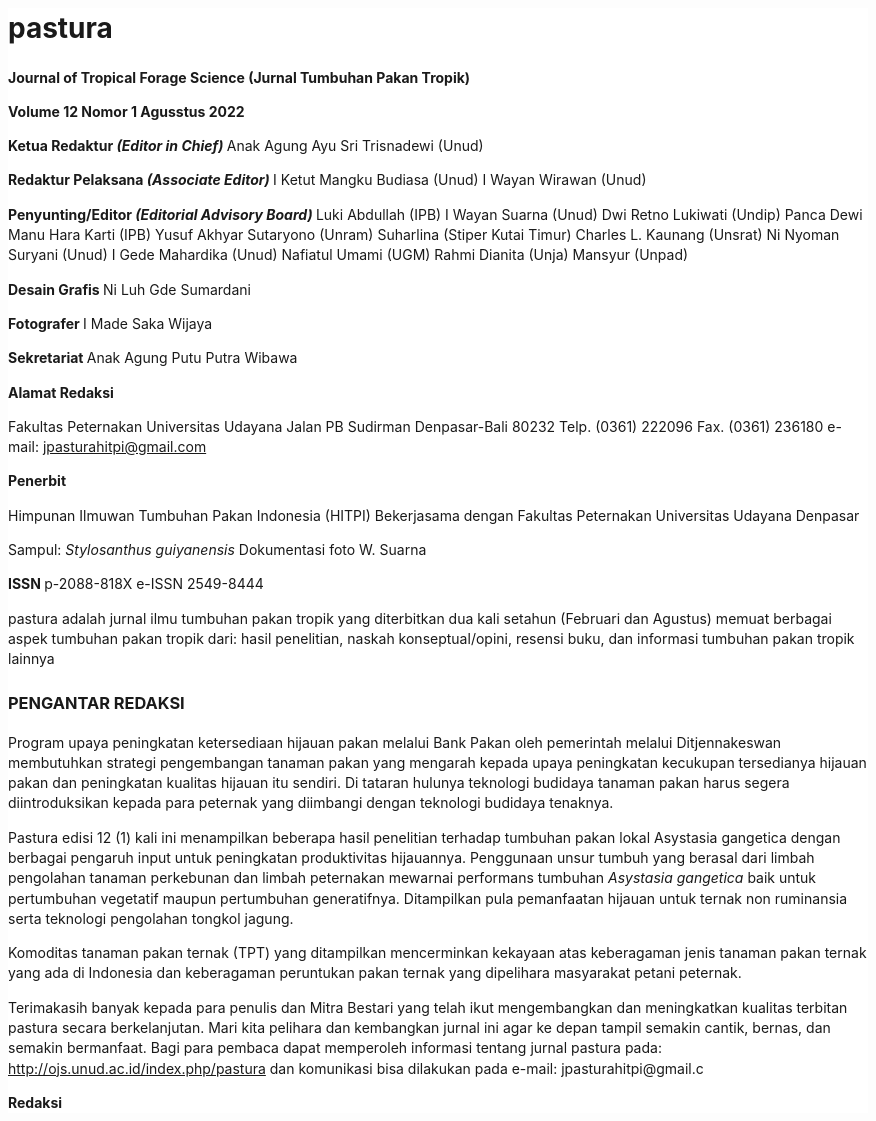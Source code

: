 <h1><a name="bookmark17"></a><span class="font6"><a name="bookmark18"></a>pastura</span></h1>
<p><span class="font10" style="font-weight:bold;">Journal of Tropical Forage Science (Jurnal Tumbuhan Pakan Tropik)</span></p>
<p><span class="font10" style="font-weight:bold;">Volume 12 Nomor 1 Agusstus 2022</span></p>
<p><span class="font10" style="font-weight:bold;">Ketua Redaktur </span><span class="font10" style="font-weight:bold;font-style:italic;">(Editor in Chief) </span><span class="font10">Anak Agung Ayu Sri Trisnadewi (Unud)</span></p>
<p><span class="font10" style="font-weight:bold;">Redaktur Pelaksana </span><span class="font10" style="font-weight:bold;font-style:italic;">(Associate Editor) </span><span class="font10">I Ketut Mangku Budiasa (Unud) I Wayan Wirawan (Unud)</span></p>
<p><span class="font10" style="font-weight:bold;">Penyunting/Editor </span><span class="font10" style="font-weight:bold;font-style:italic;">(Editorial Advisory Board) </span><span class="font10">Luki Abdullah (IPB) I Wayan Suarna (Unud) Dwi Retno Lukiwati (Undip) Panca Dewi Manu Hara Karti (IPB) Yusuf Akhyar Sutaryono (Unram) Suharlina (Stiper Kutai Timur) Charles L. Kaunang (Unsrat) Ni Nyoman Suryani (Unud) I Gede Mahardika (Unud) Nafiatul Umami (UGM) Rahmi Dianita (Unja) Mansyur (Unpad)</span></p>
<p><span class="font10" style="font-weight:bold;">Desain Grafis </span><span class="font10">Ni Luh Gde Sumardani</span></p>
<p><span class="font10" style="font-weight:bold;">Fotografer </span><span class="font10">I Made Saka Wijaya</span></p>
<p><span class="font10" style="font-weight:bold;">Sekretariat </span><span class="font10">Anak Agung Putu Putra Wibawa</span></p>
<p><span class="font10" style="font-weight:bold;">Alamat Redaksi</span></p>
<p><span class="font10">Fakultas Peternakan Universitas Udayana Jalan PB Sudirman Denpasar-Bali 80232 Telp. (0361) 222096 Fax. (0361) 236180 e-mail: </span><a href="mailto:jpasturahitpi@gmail.com"><span class="font10">jpasturahitpi@gmail.com</span></a></p>
<p><span class="font10" style="font-weight:bold;">Penerbit</span></p>
<p><span class="font10">Himpunan Ilmuwan Tumbuhan Pakan Indonesia (HITPI) Bekerjasama dengan Fakultas Peternakan Universitas Udayana Denpasar</span></p>
<p><span class="font10">Sampul: </span><span class="font10" style="font-style:italic;">Stylosanthus guiyanensis </span><span class="font10">Dokumentasi foto W. Suarna</span></p>
<p><span class="font10" style="font-weight:bold;">ISSN </span><span class="font10">p-2088-818X e-ISSN 2549-8444</span></p>
<p><span class="font1">pastura </span><span class="font9">adalah jurnal ilmu tumbuhan pakan tropik yang diterbitkan dua kali setahun (Februari dan Agustus) memuat berbagai aspek tumbuhan pakan tropik dari: hasil penelitian, naskah konseptual/opini, resensi buku, dan informasi tumbuhan pakan tropik lainnya</span></p>
<h3><a name="bookmark4"></a><span class="font3" style="font-weight:bold;"><a name="bookmark19"></a>PENGANTAR REDAKSI</span></h3>
<p><span class="font13">P</span><span class="font10">rogram upaya peningkatan ketersediaan hijauan pakan melalui Bank Pakan oleh pemerintah melalui Ditjennakeswan membutuhkan strategi pengembangan tanaman pakan yang mengarah kepada upaya peningkatan kecukupan tersedianya hijauan pakan dan peningkatan kualitas hijauan itu sendiri. Di tataran hulunya teknologi budidaya tanaman pakan harus segera diintroduksikan kepada para peternak yang diimbangi dengan teknologi budidaya tenaknya.</span></p>
<p><span class="font10">Pastura edisi 12 (1) kali ini menampilkan beberapa hasil penelitian terhadap tumbuhan pakan lokal Asystasia gangetica dengan berbagai pengaruh input untuk peningkatan produktivitas hijauannya. Penggunaan unsur tumbuh yang berasal dari limbah pengolahan tanaman perkebunan dan limbah peternakan mewarnai performans tumbuhan </span><span class="font10" style="font-style:italic;">Asystasia gangetica</span><span class="font10"> baik untuk pertumbuhan vegetatif maupun pertumbuhan generatifnya. Ditampilkan pula pemanfaatan hijauan untuk ternak non ruminansia serta teknologi pengolahan tongkol jagung.</span></p>
<p><span class="font10">Komoditas tanaman pakan ternak (TPT) yang ditampilkan mencerminkan kekayaan atas keberagaman jenis tanaman pakan ternak yang ada di Indonesia dan keberagaman peruntukan pakan ternak yang dipelihara masyarakat petani peternak.</span></p>
<p><span class="font10">Terimakasih banyak kepada para penulis dan Mitra Bestari yang telah ikut mengembangkan dan meningkatkan kualitas terbitan pastura secara berkelanjutan. Mari kita pelihara dan kembangkan jurnal ini agar ke depan tampil semakin cantik, bernas, dan semakin bermanfaat. Bagi para pembaca dapat memperoleh informasi tentang jurnal pastura pada: </span><a href="http://ojs.unud.ac.id/index.php/pastura"><span class="font10">http://ojs.unud.ac.id/index.php/pastura</span></a><span class="font10"> dan komunikasi bisa dilakukan pada e-mail: jpasturahitpi@gmail.c</span></p>
<p><span class="font10" style="font-weight:bold;">Redaksi</span></p>